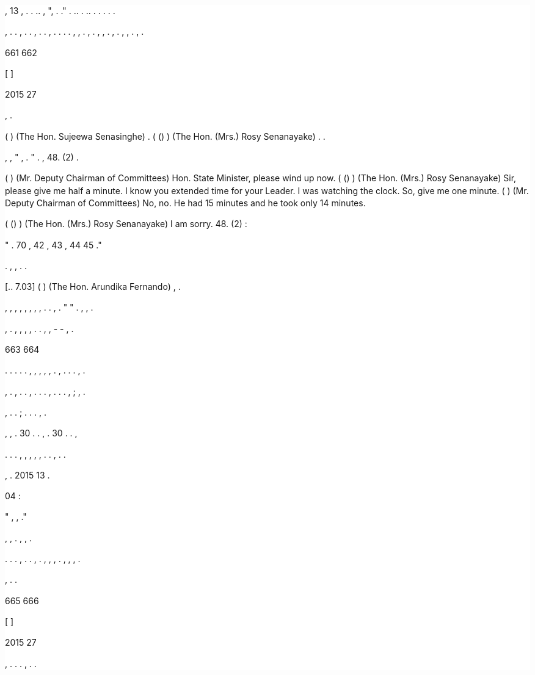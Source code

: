 , 13 , . . .. , ", . ." . .. . .. . . . . .

, . . , . . , . . , . . . . , , . , . , , . , . , , . , .

661 662

[ ]

2015 27

, .

( ) (The Hon. Sujeewa Senasinghe) . ( () ) (The Hon. (Mrs.) Rosy Senanayake) . .

, , " , . " . , 48. (2) .

( ) (Mr. Deputy Chairman of Committees) Hon. State Minister, please wind up now. ( () ) (The Hon. (Mrs.) Rosy Senanayake) Sir, please give me half a minute. I know you extended time for your Leader. I was watching the clock. So, give me one minute. ( ) (Mr. Deputy Chairman of Committees) No, no. He had 15 minutes and he took only 14 minutes.

( () ) (The Hon. (Mrs.) Rosy Senanayake) I am sorry. 48. (2) :

" . 70 , 42 , 43 , 44 45 ."

. , , . .

[.. 7.03] ( ) (The Hon. Arundika Fernando) , .

, , , , , , , , . . , . " " . , , .

, . , , , , . . , , - - , .

663 664

. . . . . , , , , , . , . . . , .

, . , . . , . . . , . . . , ; , .

, . . ; . . . , .

, , . 30 . . , . 30 . . ,

. . . , , , , , . . , . .

, . 2015 13 .

04 :

" , , ."

, , . , , .

. . . , . . , . , , , . , , , .

, . .

665 666

[ ]

2015 27

, . . . , . .
